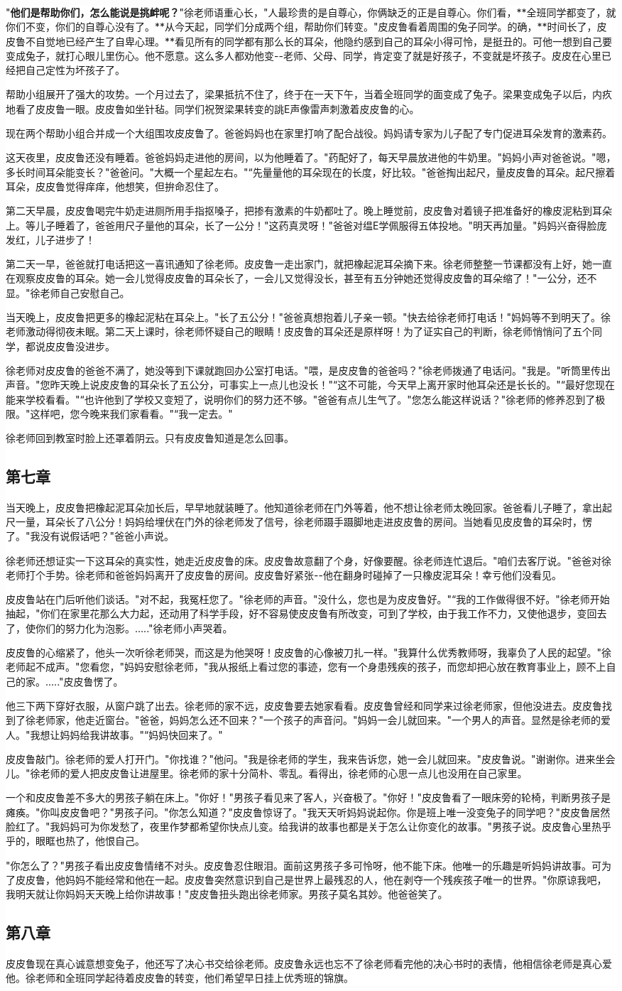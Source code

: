 "**他们是帮助你们，怎么能说是挑衅呢？**"徐老师语重心长，"人最珍贵的是自尊心，你俩缺乏的正是自尊心。你们看，**全班同学都变了，就你们不变，你们的自尊心没有了。**从今天起，同学们分成两个组，帮助你们转变。"皮皮鲁看着周围的兔子同学。的确，**时间长了，皮皮鲁不自觉地已经产生了自卑心理。**看见所有的同学都有那么长的耳朵，他隐约感到自己的耳朵小得可怜，是挺丑的。可他一想到自己要变成兔子，就打心眼儿里伤心。他不愿意。这么多人都劝他变--老师、父母、同学，肯定变了就是好孩子，不变就是坏孩子。皮皮在心里已经把自己定性为坏孩子了。

帮助小组展开了强大的攻势。一个月过去了，梁果抵抗不住了，终于在一天下午，当着全班同学的面变成了兔子。梁果变成兔子以后，内疚地看了皮皮鲁一眼。皮皮鲁如坐针毡。同学们祝贺梁果转变的誂E声像雷声刺激着皮皮鲁的心。

现在两个帮助小组合并成一个大组围攻皮皮鲁了。爸爸妈妈也在家里打响了配合战役。妈妈请专家为儿子配了专门促进耳朵发育的激素药。

这天夜里，皮皮鲁还没有睡着。爸爸妈妈走进他的房间，以为他睡着了。"药配好了，每天早晨放进他的牛奶里。"妈妈小声对爸爸说。"嗯，多长时间耳朵能变长？"爸爸问。"大概一个星起左右。"“先量量他的耳朵现在的长度，好比较。"爸爸掏出起尺，量皮皮鲁的耳朵。起尺擦着耳朵，皮皮鲁觉得痒痒，他想笑，但拚命忍住了。

第二天早晨，皮皮鲁喝完牛奶走进厕所用手指抠嗓子，把掺有激素的牛奶都吐了。晚上睡觉前，皮皮鲁对着镜子把准备好的橡皮泥粘到耳朵上。等儿子睡着了，爸爸用尺子量他的耳朵，长了一公分！"这药真灵呀！"爸爸对缊E学佩服得五体投地。"明天再加量。"妈妈兴奋得脸庞发红，儿子进步了！

第二天一早，爸爸就打电话把这一喜讯通知了徐老师。皮皮鲁一走出家门，就把橡起泥耳朵摘下来。徐老师整整一节课都没有上好，她一直在观察皮皮鲁的耳朵。她一会儿觉得皮皮鲁的耳朵长了，一会儿又觉得没长，甚至有五分钟她还觉得皮皮鲁的耳朵缩了！"一公分，还不显。"徐老师自己安慰自己。

当天晚上，皮皮鲁把更多的橡起泥粘在耳朵上。"长了五公分！"爸爸真想抱着儿子亲一顿。"快去给徐老师打电话！"妈妈等不到明天了。徐老师激动得彻夜未眠。第二天上课时，徐老师怀疑自己的眼睛！皮皮鲁的耳朵还是原样呀！为了证实自己的判断，徐老师悄悄问了五个同学，都说皮皮鲁没进步。

徐老师对皮皮鲁的爸爸不满了，她没等到下课就跑回办公室打电话。"喂，是皮皮鲁的爸爸吗？"徐老师拨通了电话问。"我是。"听筒里传出声音。"您昨天晚上说皮皮鲁的耳朵长了五公分，可事实上一点儿也没长！"“这不可能，今天早上离开家时他耳朵还是长长的。"“最好您现在能来学校看看。"“也许他到了学校又变短了，说明你们的努力还不够。"爸爸有点儿生气了。"您怎么能这样说话？"徐老师的修养忍到了极限。"这样吧，您今晚来我们家看看。"“我一定去。"

徐老师回到教室时脸上还罩着阴云。只有皮皮鲁知道是怎么回事。

## 第七章

当天晚上，皮皮鲁把橡起泥耳朵加长后，早早地就装睡了。他知道徐老师在门外等着，他不想让徐老师太晚回家。爸爸看儿子睡了，拿出起尺一量，耳朵长了八公分！妈妈给埋伏在门外的徐老师发了信号，徐老师蹑手蹑脚地走进皮皮鲁的房间。当她看见皮皮鲁的耳朵时，愣了。"我没有说假话吧？"爸爸小声说。

徐老师还想证实一下这耳朵的真实性，她走近皮皮鲁的床。皮皮鲁故意翻了个身，好像要醒。徐老师连忙退后。"咱们去客厅说。"爸爸对徐老师打个手势。徐老师和爸爸妈妈离开了皮皮鲁的房间。皮皮鲁好紧张--他在翻身时碰掉了一只橡皮泥耳朵！幸亏他们没看见。

皮皮鲁站在门后听他们谈话。"对不起，我冤枉您了。"徐老师的声音。"没什么，您也是为皮皮鲁好。"“我的工作做得很不好。"徐老师开始抽起，"你们在家里花那么大力起，还动用了科学手段，好不容易使皮皮鲁有所改变，可到了学校，由于我工作不力，又使他退步，变回去了，使你们的努力化为泡影。....."徐老师小声哭着。

皮皮鲁的心缩紧了，他头一次听徐老师哭，而这是为他哭呀！皮皮鲁的心像被刀扎一样。"我算什么优秀教师呀，我辜负了人民的起望。"徐老师起不成声。"您看您，"妈妈安慰徐老师，"我从报纸上看过您的事迹，您有一个身患残疾的孩子，而您却把心放在教育事业上，顾不上自己的家。....."皮皮鲁愣了。

他三下两下穿好衣服，从窗户跳了出去。徐老师的家不远，皮皮鲁要去她家看看。皮皮鲁曾经和同学来过徐老师家，但他没进去。皮皮鲁找到了徐老师家，他走近窗台。"爸爸，妈妈怎么还不回来？"一个孩子的声音问。"妈妈一会儿就回来。"一个男人的声音。显然是徐老师的爱人。"我想让妈妈给我讲故事。"“妈妈快回来了。"

皮皮鲁敲门。徐老师的爱人打开门。"你找谁？"他问。"我是徐老师的学生，我来告诉您，她一会儿就回来。"皮皮鲁说。"谢谢你。进来坐会儿。"徐老师的爱人把皮皮鲁让进屋里。徐老师的家十分简朴、零乱。看得出，徐老师的心思一点儿也没用在自己家里。

一个和皮皮鲁差不多大的男孩子躺在床上。"你好！"男孩子看见来了客人，兴奋极了。"你好！"皮皮鲁看了一眼床旁的轮椅，判断男孩子是瘫痪。"你叫皮皮鲁吧？"男孩子问。"你怎么知道？"皮皮鲁惊讶了。"我天天听妈妈说起你。你是班上唯一没变兔子的同学吧？"皮皮鲁居然脸红了。"我妈妈可为你发愁了，夜里作梦都希望你快点儿变。给我讲的故事也都是关于怎么让你变化的故事。"男孩子说。皮皮鲁心里热乎乎的，眼眶也热了，他恨自己。

"你怎么了？"男孩子看出皮皮鲁情绪不对头。皮皮鲁忍住眼泪。面前这男孩子多可怜呀，他不能下床。他唯一的乐趣是听妈妈讲故事。可为了皮皮鲁，他妈妈不能经常和他在一起。皮皮鲁突然意识到自己是世界上最残忍的人，他在剥夺一个残疾孩子唯一的世界。"你原谅我吧，我明天就让你妈妈天天晚上给你讲故事！"皮皮鲁扭头跑出徐老师家。男孩子莫名其妙。他爸爸笑了。

## 第八章

皮皮鲁现在真心诚意想变兔子，他还写了决心书交给徐老师。皮皮鲁永远也忘不了徐老师看完他的决心书时的表情，他相信徐老师是真心爱他。徐老师和全班同学起待着皮皮鲁的转变，他们希望早日挂上优秀班的锦旗。

